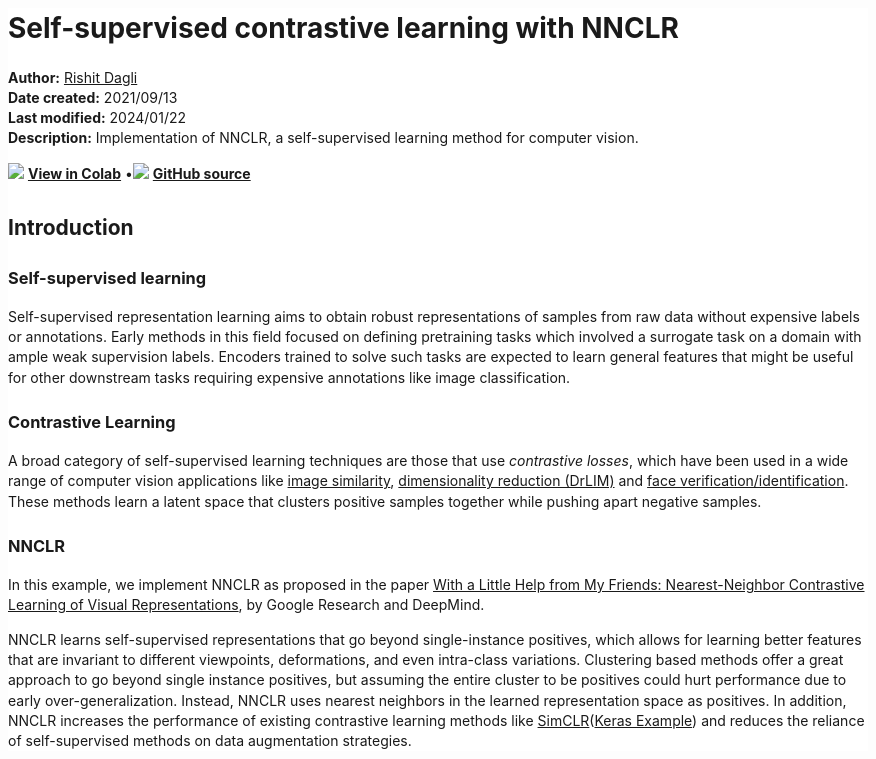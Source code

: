 # Self-supervised contrastive learning with NNCLR

**Author:** [Rishit Dagli](https://twitter.com/rishit_dagli)<br>
**Date created:** 2021/09/13<br>
**Last modified:** 2024/01/22<br>
**Description:** Implementation of NNCLR, a self-supervised learning method for computer vision.


<img class="k-inline-icon" src="https://colab.research.google.com/img/colab_favicon.ico"/> [**View in Colab**](https://colab.research.google.com/github/keras-team/keras-io/blob/master/examples/vision/ipynb/nnclr.ipynb)  <span class="k-dot">•</span><img class="k-inline-icon" src="https://github.com/favicon.ico"/> [**GitHub source**](https://github.com/keras-team/keras-io/blob/master/examples/vision/nnclr.py)


## Introduction

### Self-supervised learning

Self-supervised representation learning aims to obtain robust representations of samples
from raw data without expensive labels or annotations. Early methods in this field
focused on defining pretraining tasks which involved a surrogate task on a domain with ample
weak supervision labels. Encoders trained to solve such tasks are expected to
learn general features that might be useful for other downstream tasks requiring
expensive annotations like image classification.

### Contrastive Learning

A broad category of self-supervised learning techniques are those that use *contrastive
losses*, which have been used in a wide range of computer vision applications like
[image similarity](https://www.jmlr.org/papers/v11/chechik10a.html),
[dimensionality reduction (DrLIM)](http://yann.lecun.com/exdb/publis/pdf/hadsell-chopra-lecun-06.pdf)
and [face verification/identification](https://openaccess.thecvf.com/content_cvpr_2015/html/Schroff_FaceNet_A_Unified_2015_CVPR_paper.html).
These methods learn a latent space that clusters positive samples together while
pushing apart negative samples.

### NNCLR

In this example, we implement NNCLR as proposed in the paper
[With a Little Help from My Friends: Nearest-Neighbor Contrastive Learning of Visual Representations](https://arxiv.org/abs/2104.14548),
by Google Research and DeepMind.

NNCLR learns self-supervised representations that go beyond single-instance positives, which
allows for learning better features that are invariant to different viewpoints, deformations,
and even intra-class variations.
Clustering based methods offer a great approach to go beyond single instance positives,
but assuming the entire cluster to be positives could hurt performance due to early
over-generalization. Instead, NNCLR uses nearest neighbors in the learned representation
space as positives.
In addition, NNCLR increases the performance of existing contrastive learning methods like
[SimCLR](https://arxiv.org/abs/2002.05709)([Keras Example](https://keras.io/examples/vision/semisupervised_simclr))
and reduces the reliance of self-supervised methods on data augmentation strategies.
